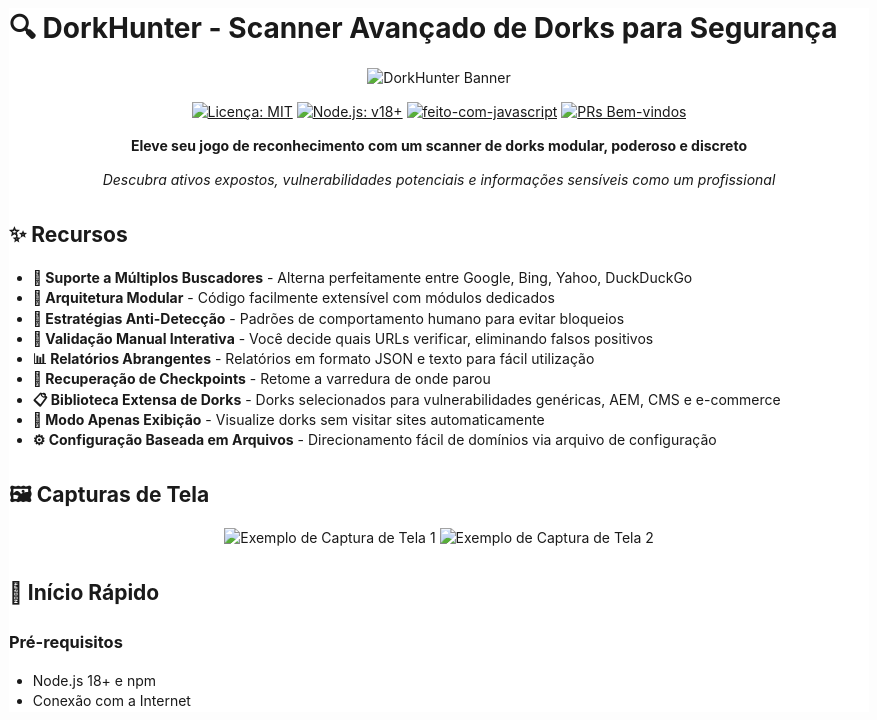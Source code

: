 # 🔍 DorkHunter - Scanner Avançado de Dorks para Segurança

<div align="center">
  
![DorkHunter Banner](https://i.imgur.com/JY1MNLF.png)

[![Licença: MIT](https://img.shields.io/badge/Licença-MIT-yellow.svg)](https://opensource.org/licenses/MIT)
[![Node.js: v18+](https://img.shields.io/badge/Node.js-v18+-green.svg)](https://nodejs.org/)
[![feito-com-javascript](https://img.shields.io/badge/Feito%20com-JavaScript-1f425f.svg)](https://www.javascript.com)
[![PRs Bem-vindos](https://img.shields.io/badge/PRs-bem--vindos-brightgreen.svg)](http://makeapullrequest.com)

**Eleve seu jogo de reconhecimento com um scanner de dorks modular, poderoso e discreto**

*Descubra ativos expostos, vulnerabilidades potenciais e informações sensíveis como um profissional*

</div>

## ✨ Recursos

- **🚀 Suporte a Múltiplos Buscadores** - Alterna perfeitamente entre Google, Bing, Yahoo, DuckDuckGo
- **🔄 Arquitetura Modular** - Código facilmente extensível com módulos dedicados
- **🤖 Estratégias Anti-Detecção** - Padrões de comportamento humano para evitar bloqueios
- **👤 Validação Manual Interativa** - Você decide quais URLs verificar, eliminando falsos positivos
- **📊 Relatórios Abrangentes** - Relatórios em formato JSON e texto para fácil utilização
- **💾 Recuperação de Checkpoints** - Retome a varredura de onde parou
- **📋 Biblioteca Extensa de Dorks** - Dorks selecionados para vulnerabilidades genéricas, AEM, CMS e e-commerce
- **🏃 Modo Apenas Exibição** - Visualize dorks sem visitar sites automaticamente
- **⚙️ Configuração Baseada em Arquivos** - Direcionamento fácil de domínios via arquivo de configuração

## 🖼️ Capturas de Tela

<div align="center">
  <img src="https://i.imgur.com/example1.png" width="400" alt="Exemplo de Captura de Tela 1">
  <img src="https://i.imgur.com/example2.png" width="400" alt="Exemplo de Captura de Tela 2">
</div>

## 🚀 Início Rápido

### Pré-requisitos

- Node.js 18+ e npm
- Conexão com a Internet
